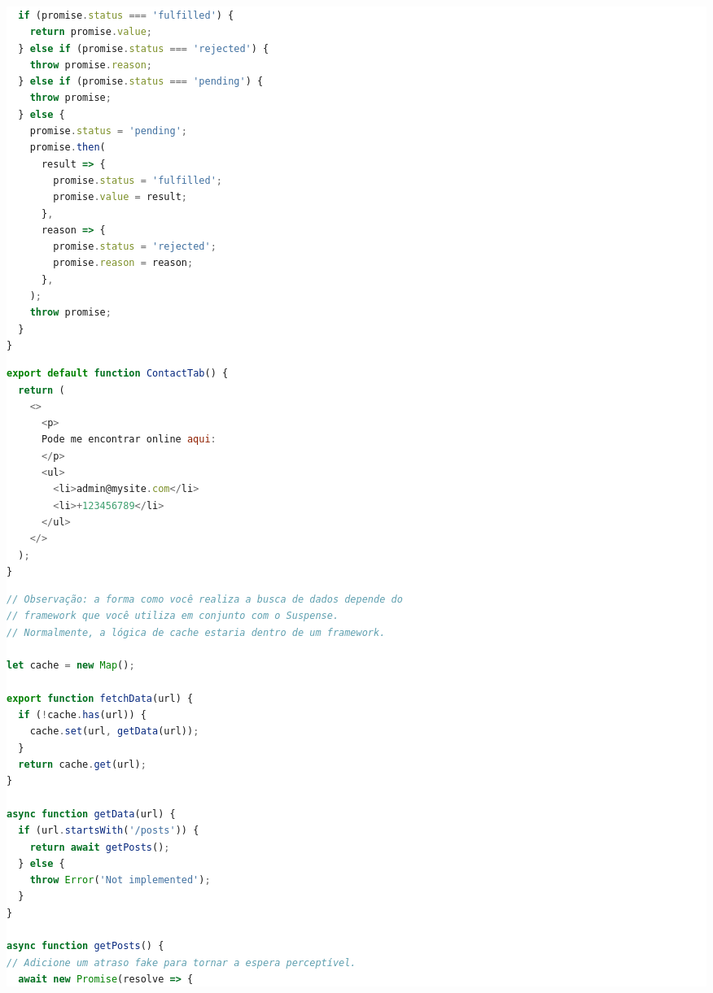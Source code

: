```js src/PostsTab.js hidden
  if (promise.status === 'fulfilled') {
    return promise.value;
  } else if (promise.status === 'rejected') {
    throw promise.reason;
  } else if (promise.status === 'pending') {
    throw promise;
  } else {
    promise.status = 'pending';
    promise.then(
      result => {
        promise.status = 'fulfilled';
        promise.value = result;
      },
      reason => {
        promise.status = 'rejected';
        promise.reason = reason;
      },
    );
    throw promise;
  }
}
```

```js src/ContactTab.js hidden
export default function ContactTab() {
  return (
    <>
      <p>
      Pode me encontrar online aqui:
      </p>
      <ul>
        <li>admin@mysite.com</li>
        <li>+123456789</li>
      </ul>
    </>
  );
}
```

```js data.js hidden
// Observação: a forma como você realiza a busca de dados depende do 
// framework que você utiliza em conjunto com o Suspense.
// Normalmente, a lógica de cache estaria dentro de um framework.

let cache = new Map();

export function fetchData(url) {
  if (!cache.has(url)) {
    cache.set(url, getData(url));
  }
  return cache.get(url);
}

async function getData(url) {
  if (url.startsWith('/posts')) {
    return await getPosts();
  } else {
    throw Error('Not implemented');
  }
}

async function getPosts() {
// Adicione um atraso fake para tornar a espera perceptível.
  await new Promise(resolve => {
```